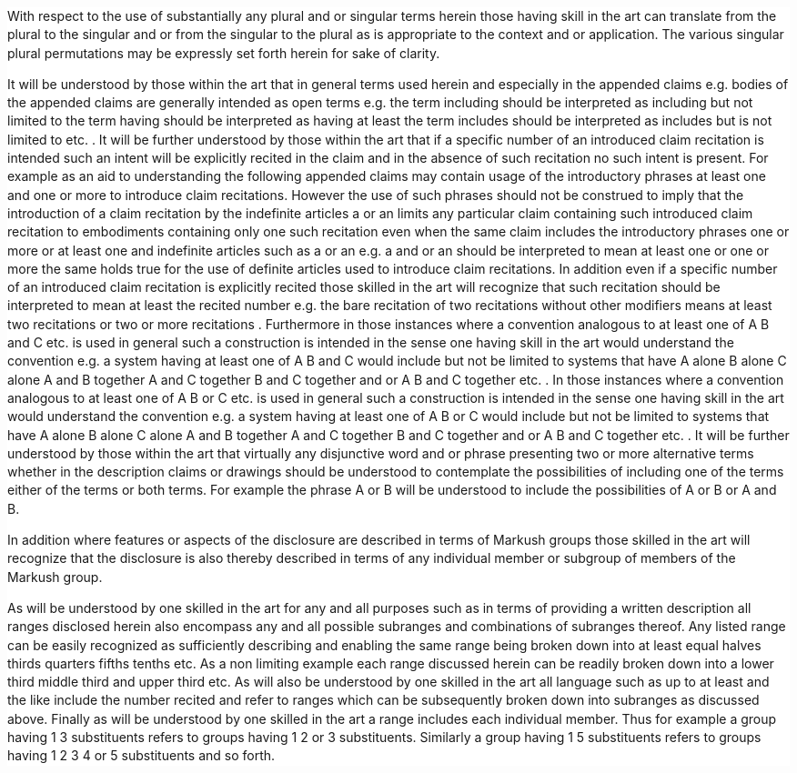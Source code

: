 With respect to the use of substantially any plural and or singular terms herein those having skill in the art can translate from the plural to the singular and or from the singular to the plural as is appropriate to the context and or application. The various singular plural permutations may be expressly set forth herein for sake of clarity.

It will be understood by those within the art that in general terms used herein and especially in the appended claims e.g. bodies of the appended claims are generally intended as open terms e.g. the term including should be interpreted as including but not limited to the term having should be interpreted as having at least the term includes should be interpreted as includes but is not limited to etc. . It will be further understood by those within the art that if a specific number of an introduced claim recitation is intended such an intent will be explicitly recited in the claim and in the absence of such recitation no such intent is present. For example as an aid to understanding the following appended claims may contain usage of the introductory phrases at least one and one or more to introduce claim recitations. However the use of such phrases should not be construed to imply that the introduction of a claim recitation by the indefinite articles a or an limits any particular claim containing such introduced claim recitation to embodiments containing only one such recitation even when the same claim includes the introductory phrases one or more or at least one and indefinite articles such as a or an e.g. a and or an should be interpreted to mean at least one or one or more the same holds true for the use of definite articles used to introduce claim recitations. In addition even if a specific number of an introduced claim recitation is explicitly recited those skilled in the art will recognize that such recitation should be interpreted to mean at least the recited number e.g. the bare recitation of two recitations without other modifiers means at least two recitations or two or more recitations . Furthermore in those instances where a convention analogous to at least one of A B and C etc. is used in general such a construction is intended in the sense one having skill in the art would understand the convention e.g. a system having at least one of A B and C would include but not be limited to systems that have A alone B alone C alone A and B together A and C together B and C together and or A B and C together etc. . In those instances where a convention analogous to at least one of A B or C etc. is used in general such a construction is intended in the sense one having skill in the art would understand the convention e.g. a system having at least one of A B or C would include but not be limited to systems that have A alone B alone C alone A and B together A and C together B and C together and or A B and C together etc. . It will be further understood by those within the art that virtually any disjunctive word and or phrase presenting two or more alternative terms whether in the description claims or drawings should be understood to contemplate the possibilities of including one of the terms either of the terms or both terms. For example the phrase A or B will be understood to include the possibilities of A or B or A and B. 

In addition where features or aspects of the disclosure are described in terms of Markush groups those skilled in the art will recognize that the disclosure is also thereby described in terms of any individual member or subgroup of members of the Markush group.

As will be understood by one skilled in the art for any and all purposes such as in terms of providing a written description all ranges disclosed herein also encompass any and all possible subranges and combinations of subranges thereof. Any listed range can be easily recognized as sufficiently describing and enabling the same range being broken down into at least equal halves thirds quarters fifths tenths etc. As a non limiting example each range discussed herein can be readily broken down into a lower third middle third and upper third etc. As will also be understood by one skilled in the art all language such as up to at least and the like include the number recited and refer to ranges which can be subsequently broken down into subranges as discussed above. Finally as will be understood by one skilled in the art a range includes each individual member. Thus for example a group having 1 3 substituents refers to groups having 1 2 or 3 substituents. Similarly a group having 1 5 substituents refers to groups having 1 2 3 4 or 5 substituents and so forth.

